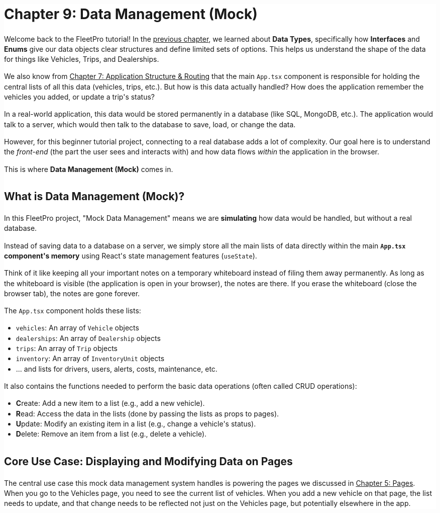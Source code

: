 # Chapter 9: Data Management (Mock)

Welcome back to the FleetPro tutorial! In the [previous chapter](08_data_types__interfaces___enums__.md), we learned about **Data Types**, specifically how **Interfaces** and **Enums** give our data objects clear structures and define limited sets of options. This helps us understand the shape of the data for things like Vehicles, Trips, and Dealerships.

We also know from [Chapter 7: Application Structure & Routing](07_application_structure___routing__.md) that the main `App.tsx` component is responsible for holding the central lists of all this data (vehicles, trips, etc.). But how is this data actually handled? How does the application remember the vehicles you added, or update a trip's status?

In a real-world application, this data would be stored permanently in a database (like SQL, MongoDB, etc.). The application would talk to a server, which would then talk to the database to save, load, or change the data.

However, for this beginner tutorial project, connecting to a real database adds a lot of complexity. Our goal here is to understand the *front-end* (the part the user sees and interacts with) and how data flows *within* the application in the browser.

This is where **Data Management (Mock)** comes in.

## What is Data Management (Mock)?

In this FleetPro project, "Mock Data Management" means we are **simulating** how data would be handled, but without a real database.

Instead of saving data to a database on a server, we simply store all the main lists of data directly within the main **`App.tsx` component's memory** using React's state management features (`useState`).

Think of it like keeping all your important notes on a temporary whiteboard instead of filing them away permanently. As long as the whiteboard is visible (the application is open in your browser), the notes are there. If you erase the whiteboard (close the browser tab), the notes are gone forever.

The `App.tsx` component holds these lists:
*   `vehicles`: An array of `Vehicle` objects
*   `dealerships`: An array of `Dealership` objects
*   `trips`: An array of `Trip` objects
*   `inventory`: An array of `InventoryUnit` objects
*   ... and lists for drivers, users, alerts, costs, maintenance, etc.

It also contains the functions needed to perform the basic data operations (often called CRUD operations):

*   **C**reate: Add a new item to a list (e.g., add a new vehicle).
*   **R**ead: Access the data in the lists (done by passing the lists as props to pages).
*   **U**pdate: Modify an existing item in a list (e.g., change a vehicle's status).
*   **D**elete: Remove an item from a list (e.g., delete a vehicle).

## Core Use Case: Displaying and Modifying Data on Pages

The central use case this mock data management system handles is powering the pages we discussed in [Chapter 5: Pages](05_pages_.md). When you go to the Vehicles page, you need to see the current list of vehicles. When you add a new vehicle on that page, the list needs to update, and that change needs to be reflected not just on the Vehicles page, but potentially elsewhere in the app.
